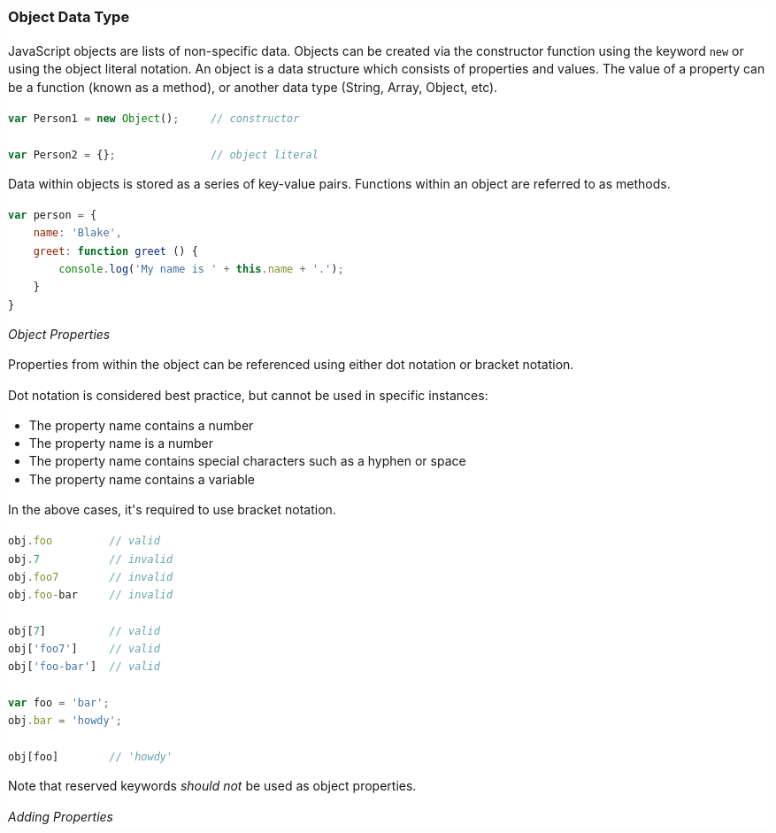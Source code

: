 ### Object Data Type

JavaScript objects are lists of non-specific data. Objects can be created via the constructor function using the keyword `new` or using the object literal notation. An object is a data structure which consists of properties and values. The value of a property can be a function (known as a method), or another data type (String, Array, Object, etc).

```js
var Person1 = new Object();		// constructor

var Person2 = {};				// object literal
```

Data within objects is stored as a series of key-value pairs. Functions within an object are referred to as methods.

```js
var person = {
	name: 'Blake',
	greet: function greet () {
		console.log('My name is ' + this.name + '.');
	}
}
```

*Object Properties*

Properties from within the object can be referenced using either dot notation or bracket notation.

Dot notation is considered best practice, but cannot be used in specific instances:

- The property name contains a number
- The property name is a number
- The property name contains special characters such as a hyphen or space
- The property name contains a variable

In the above cases, it's required to use bracket notation.

```js
obj.foo 		// valid
obj.7 			// invalid
obj.foo7 		// invalid
obj.foo-bar 	// invalid

obj[7] 			// valid
obj['foo7'] 	// valid
obj['foo-bar'] 	// valid

var foo = 'bar';
obj.bar = 'howdy';

obj[foo] 		// 'howdy'
```

Note that reserved keywords _should not_ be used as object properties.

*Adding Properties*
